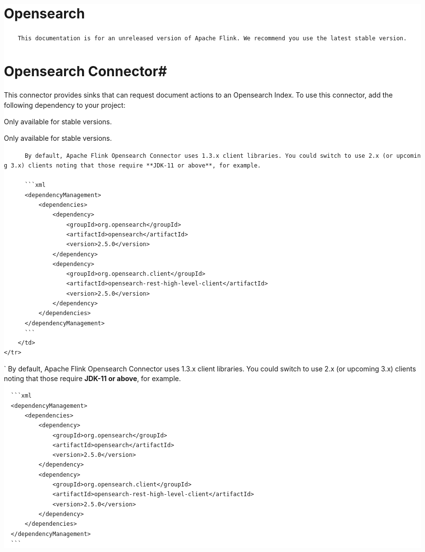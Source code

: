 # Opensearch


> 
        This documentation is for an unreleased version of Apache Flink. We recommend you use the latest stable version.
    


# Opensearch Connector#


This connector provides sinks that can request document actions to an
Opensearch Index. To use this connector, add
the following dependency to your project:


Only available for stable versions.


Only available for stable versions.


```
      By default, Apache Flink Opensearch Connector uses 1.3.x client libraries. You could switch to use 2.x (or upcoming 3.x) clients noting that those require **JDK-11 or above**, for example.

      ```xml
      <dependencyManagement>
          <dependencies>
              <dependency>
                  <groupId>org.opensearch</groupId>
                  <artifactId>opensearch</artifactId>
                  <version>2.5.0</version>
              </dependency>          
              <dependency>
                  <groupId>org.opensearch.client</groupId>
                  <artifactId>opensearch-rest-high-level-client</artifactId>
                  <version>2.5.0</version>
              </dependency>
          </dependencies>
      </dependencyManagement>
      ```
    </td>
</tr>

```

`      By default, Apache Flink Opensearch Connector uses 1.3.x client libraries. You could switch to use 2.x (or upcoming 3.x) clients noting that those require **JDK-11 or above**, for example.

      ```xml
      <dependencyManagement>
          <dependencies>
              <dependency>
                  <groupId>org.opensearch</groupId>
                  <artifactId>opensearch</artifactId>
                  <version>2.5.0</version>
              </dependency>          
              <dependency>
                  <groupId>org.opensearch.client</groupId>
                  <artifactId>opensearch-rest-high-level-client</artifactId>
                  <version>2.5.0</version>
              </dependency>
          </dependencies>
      </dependencyManagement>
      ```
